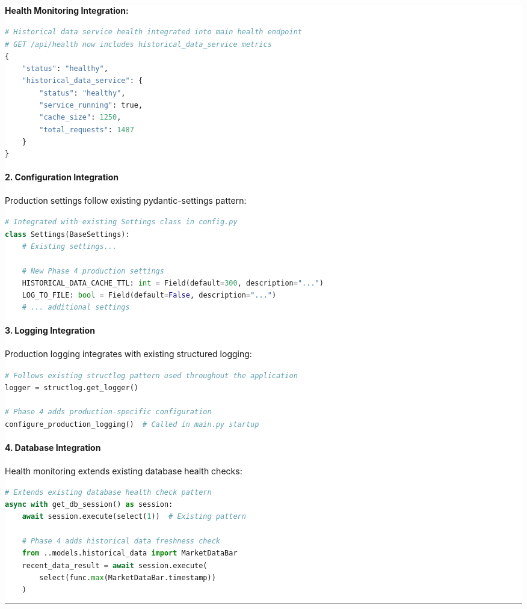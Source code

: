 **Health Monitoring Integration:**
```python
# Historical data service health integrated into main health endpoint
# GET /api/health now includes historical_data_service metrics
{
    "status": "healthy",
    "historical_data_service": {
        "status": "healthy",
        "service_running": true,
        "cache_size": 1250,
        "total_requests": 1487
    }
}
```

#### 2. Configuration Integration
Production settings follow existing pydantic-settings pattern:

```python
# Integrated with existing Settings class in config.py
class Settings(BaseSettings):
    # Existing settings...
    
    # New Phase 4 production settings
    HISTORICAL_DATA_CACHE_TTL: int = Field(default=300, description="...")
    LOG_TO_FILE: bool = Field(default=False, description="...")
    # ... additional settings
```

#### 3. Logging Integration
Production logging integrates with existing structured logging:

```python
# Follows existing structlog pattern used throughout the application
logger = structlog.get_logger()

# Phase 4 adds production-specific configuration
configure_production_logging()  # Called in main.py startup
```

#### 4. Database Integration
Health monitoring extends existing database health checks:

```python
# Extends existing database health check pattern
async with get_db_session() as session:
    await session.execute(select(1))  # Existing pattern
    
    # Phase 4 adds historical data freshness check
    from ..models.historical_data import MarketDataBar
    recent_data_result = await session.execute(
        select(func.max(MarketDataBar.timestamp))
    )
```

---